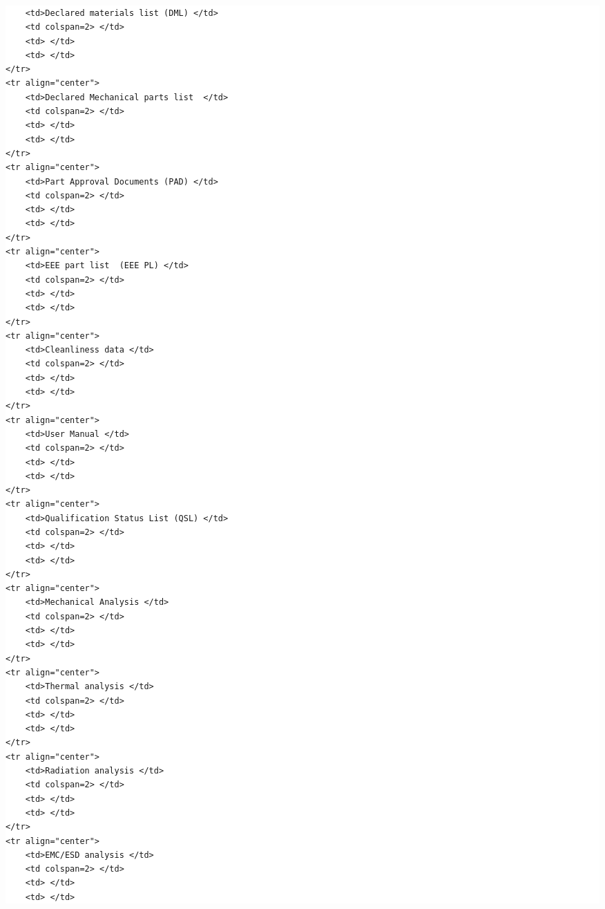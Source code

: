 		<td>Declared materials list (DML) </td>
		<td colspan=2> </td>
		<td> </td>
		<td> </td>
	</tr>
	<tr align="center">
		<td>Declared Mechanical parts list  </td>
		<td colspan=2> </td>
		<td> </td>
		<td> </td>
	</tr>
	<tr align="center">
		<td>Part Approval Documents (PAD) </td>
		<td colspan=2> </td>
		<td> </td>
		<td> </td>
	</tr>
	<tr align="center">
		<td>EEE part list  (EEE PL) </td>
		<td colspan=2> </td>
		<td> </td>
		<td> </td>
	</tr>
	<tr align="center">
		<td>Cleanliness data </td>
		<td colspan=2> </td>
		<td> </td>
		<td> </td>
	</tr>
	<tr align="center">
		<td>User Manual </td>
		<td colspan=2> </td>
		<td> </td>
		<td> </td>
	</tr>
	<tr align="center">
		<td>Qualification Status List (QSL) </td>
		<td colspan=2> </td>
		<td> </td>
		<td> </td>
	</tr>
	<tr align="center">
		<td>Mechanical Analysis </td>
		<td colspan=2> </td>
		<td> </td>
		<td> </td>
	</tr>
	<tr align="center">
		<td>Thermal analysis </td>
		<td colspan=2> </td>
		<td> </td>
		<td> </td>
	</tr>
	<tr align="center">
		<td>Radiation analysis </td>
		<td colspan=2> </td>
		<td> </td>
		<td> </td>
	</tr>
	<tr align="center">
		<td>EMC/ESD analysis </td>
		<td colspan=2> </td>
		<td> </td>
		<td> </td>